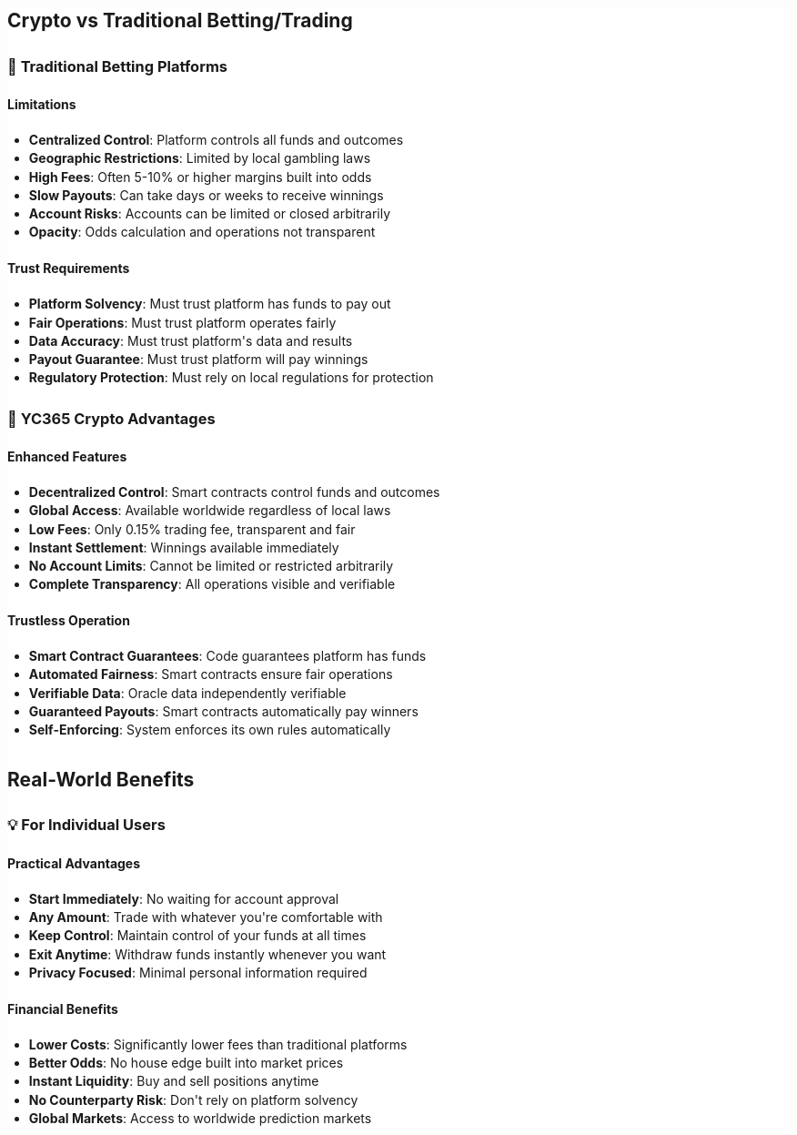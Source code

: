 ## Crypto vs Traditional Betting/Trading

### 🎰 **Traditional Betting Platforms**

#### **Limitations**
- **Centralized Control**: Platform controls all funds and outcomes
- **Geographic Restrictions**: Limited by local gambling laws
- **High Fees**: Often 5-10% or higher margins built into odds
- **Slow Payouts**: Can take days or weeks to receive winnings
- **Account Risks**: Accounts can be limited or closed arbitrarily
- **Opacity**: Odds calculation and operations not transparent

#### **Trust Requirements**
- **Platform Solvency**: Must trust platform has funds to pay out
- **Fair Operations**: Must trust platform operates fairly
- **Data Accuracy**: Must trust platform's data and results
- **Payout Guarantee**: Must trust platform will pay winnings
- **Regulatory Protection**: Must rely on local regulations for protection

### 🚀 **YC365 Crypto Advantages**

#### **Enhanced Features**
- **Decentralized Control**: Smart contracts control funds and outcomes
- **Global Access**: Available worldwide regardless of local laws
- **Low Fees**: Only 0.15% trading fee, transparent and fair
- **Instant Settlement**: Winnings available immediately
- **No Account Limits**: Cannot be limited or restricted arbitrarily
- **Complete Transparency**: All operations visible and verifiable

#### **Trustless Operation**
- **Smart Contract Guarantees**: Code guarantees platform has funds
- **Automated Fairness**: Smart contracts ensure fair operations
- **Verifiable Data**: Oracle data independently verifiable
- **Guaranteed Payouts**: Smart contracts automatically pay winners
- **Self-Enforcing**: System enforces its own rules automatically

## Real-World Benefits

### 💡 **For Individual Users**

#### **Practical Advantages**
- **Start Immediately**: No waiting for account approval
- **Any Amount**: Trade with whatever you're comfortable with
- **Keep Control**: Maintain control of your funds at all times
- **Exit Anytime**: Withdraw funds instantly whenever you want
- **Privacy Focused**: Minimal personal information required

#### **Financial Benefits**
- **Lower Costs**: Significantly lower fees than traditional platforms
- **Better Odds**: No house edge built into market prices
- **Instant Liquidity**: Buy and sell positions anytime
- **No Counterparty Risk**: Don't rely on platform solvency
- **Global Markets**: Access to worldwide prediction markets
